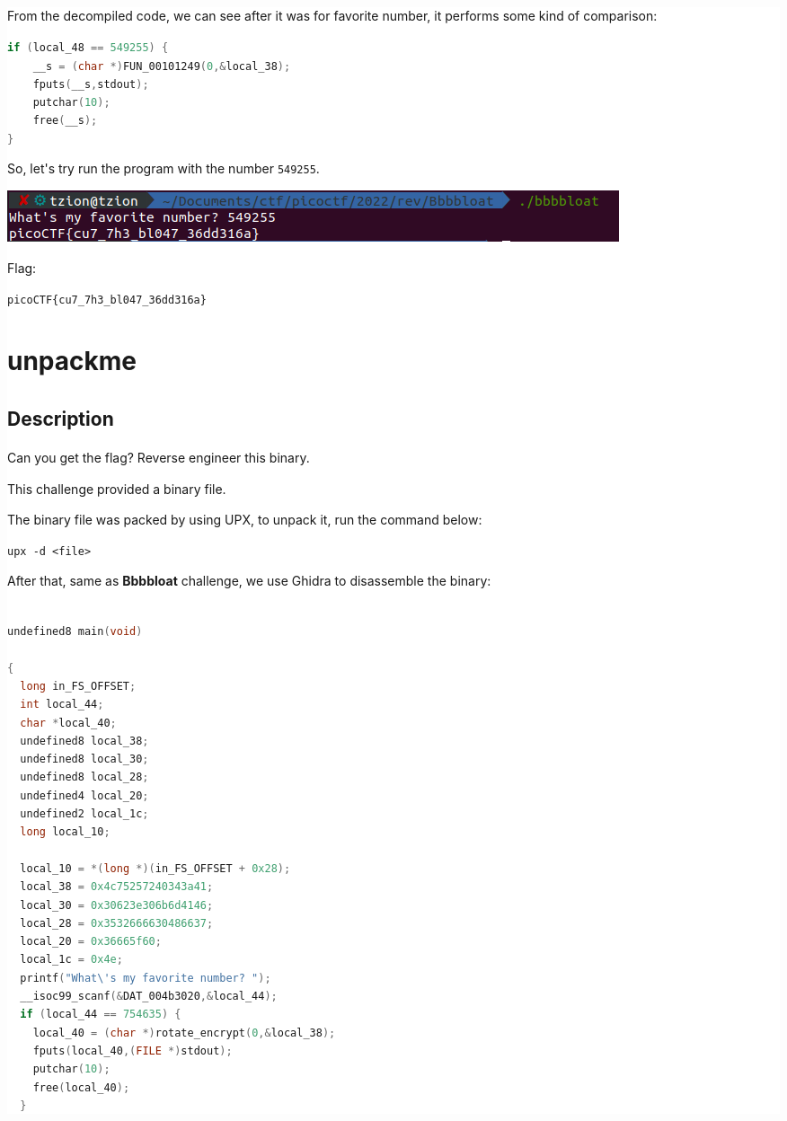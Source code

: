 From the decompiled code, we can see after it was for favorite number, it performs some kind of comparison:
```c
if (local_48 == 549255) {
	__s = (char *)FUN_00101249(0,&local_38);
	fputs(__s,stdout);
	putchar(10);
	free(__s);
}
```

So, let's try run the program with the number `549255`.

![IMG](/assets/images/picoctf2022-rev/Bbbbloat.png)

Flag:
```
picoCTF{cu7_7h3_bl047_36dd316a}
```

# unpackme
## Description
Can you get the flag?
Reverse engineer this binary.

This challenge provided a binary file.

The binary file was packed by using UPX, to unpack it, run the command below:
```
upx -d <file>
```

After that, same as **Bbbbloat** challenge, we use Ghidra to disassemble the binary:
```c

undefined8 main(void)

{
  long in_FS_OFFSET;
  int local_44;
  char *local_40;
  undefined8 local_38;
  undefined8 local_30;
  undefined8 local_28;
  undefined4 local_20;
  undefined2 local_1c;
  long local_10;

  local_10 = *(long *)(in_FS_OFFSET + 0x28);
  local_38 = 0x4c75257240343a41;
  local_30 = 0x30623e306b6d4146;
  local_28 = 0x3532666630486637;
  local_20 = 0x36665f60;
  local_1c = 0x4e;
  printf("What\'s my favorite number? ");
  __isoc99_scanf(&DAT_004b3020,&local_44);
  if (local_44 == 754635) {
    local_40 = (char *)rotate_encrypt(0,&local_38);
    fputs(local_40,(FILE *)stdout);
    putchar(10);
    free(local_40);
  }
```
